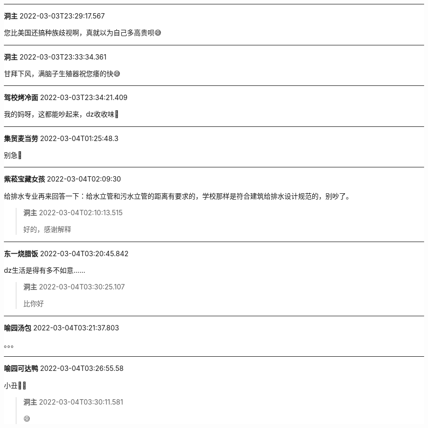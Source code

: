 
---

**洞主** 2022-03-03T23:29:17.567

您比美国还搞种族歧视啊，真就以为自己多高贵呗😅

---

**洞主** 2022-03-03T23:33:34.361

甘拜下风，满脑子生殖器祝您痿的快😅

---

**驾校烤冷面** 2022-03-03T23:34:21.409

我的妈呀，这都能吵起来，dz收收味🌚

---

**集贸麦当劳** 2022-03-04T01:25:48.3

别急🤭

---

**紫菘宝藏女孩** 2022-03-04T02:09:30

给排水专业再来回答一下：给水立管和污水立管的距离有要求的，学校那样是符合建筑给排水设计规范的，别吵了。

> **洞主** 2022-03-04T02:10:13.515
> 
> 好的，感谢解释


---

**东一烧腊饭** 2022-03-04T03:20:45.842

dz生活是得有多不如意……

> **洞主** 2022-03-04T03:30:25.107
> 
> 比你好


---

**喻园汤包** 2022-03-04T03:21:37.803

。。。

---

**喻园可达鸭** 2022-03-04T03:26:55.58

小丑🤡😋

> **洞主** 2022-03-04T03:30:11.581
> 
> 😅
